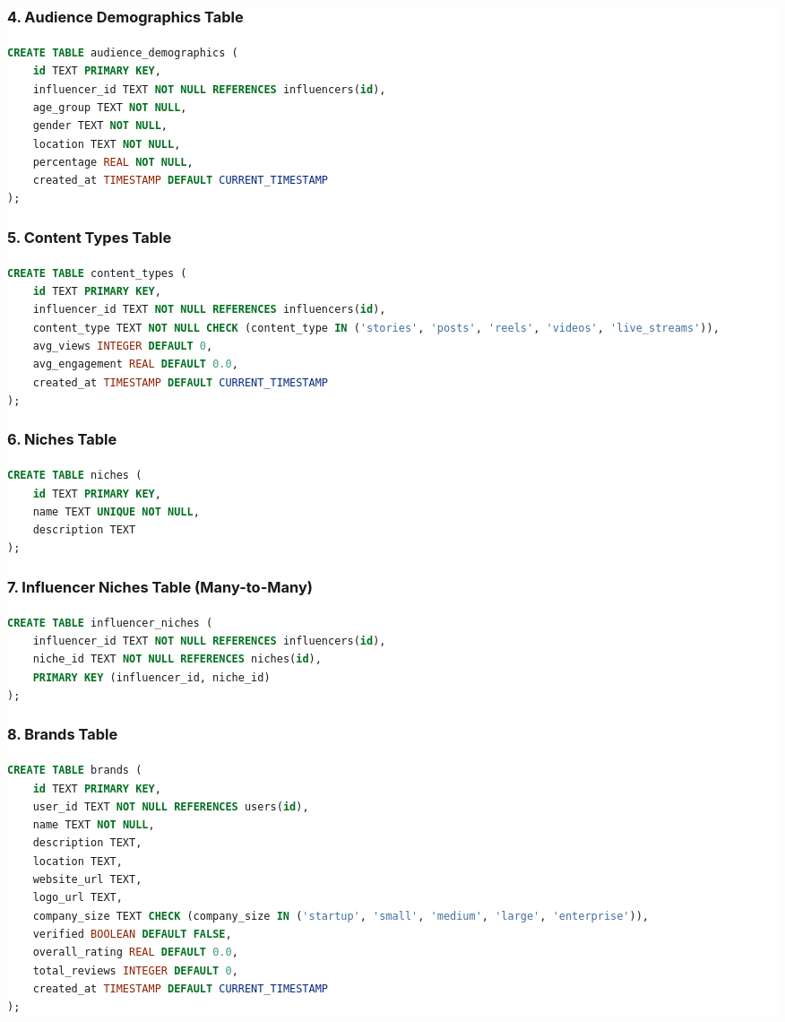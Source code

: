 ### 4. Audience Demographics Table
```sql
CREATE TABLE audience_demographics (
    id TEXT PRIMARY KEY,
    influencer_id TEXT NOT NULL REFERENCES influencers(id),
    age_group TEXT NOT NULL,
    gender TEXT NOT NULL,
    location TEXT NOT NULL,
    percentage REAL NOT NULL,
    created_at TIMESTAMP DEFAULT CURRENT_TIMESTAMP
);
```

### 5. Content Types Table
```sql
CREATE TABLE content_types (
    id TEXT PRIMARY KEY,
    influencer_id TEXT NOT NULL REFERENCES influencers(id),
    content_type TEXT NOT NULL CHECK (content_type IN ('stories', 'posts', 'reels', 'videos', 'live_streams')),
    avg_views INTEGER DEFAULT 0,
    avg_engagement REAL DEFAULT 0.0,
    created_at TIMESTAMP DEFAULT CURRENT_TIMESTAMP
);
```

### 6. Niches Table
```sql
CREATE TABLE niches (
    id TEXT PRIMARY KEY,
    name TEXT UNIQUE NOT NULL,
    description TEXT
);
```

### 7. Influencer Niches Table (Many-to-Many)
```sql
CREATE TABLE influencer_niches (
    influencer_id TEXT NOT NULL REFERENCES influencers(id),
    niche_id TEXT NOT NULL REFERENCES niches(id),
    PRIMARY KEY (influencer_id, niche_id)
);
```

### 8. Brands Table
```sql
CREATE TABLE brands (
    id TEXT PRIMARY KEY,
    user_id TEXT NOT NULL REFERENCES users(id),
    name TEXT NOT NULL,
    description TEXT,
    location TEXT,
    website_url TEXT,
    logo_url TEXT,
    company_size TEXT CHECK (company_size IN ('startup', 'small', 'medium', 'large', 'enterprise')),
    verified BOOLEAN DEFAULT FALSE,
    overall_rating REAL DEFAULT 0.0,
    total_reviews INTEGER DEFAULT 0,
    created_at TIMESTAMP DEFAULT CURRENT_TIMESTAMP
);
```

